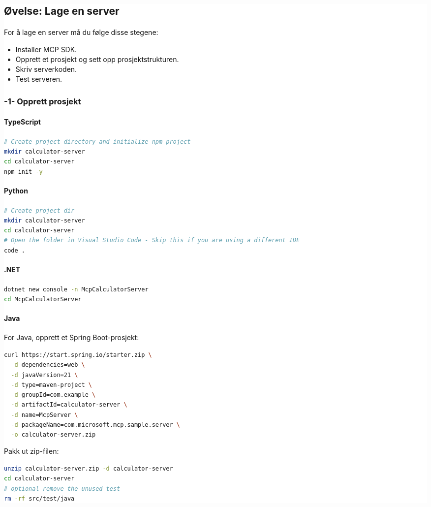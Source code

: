 ## Øvelse: Lage en server

For å lage en server må du følge disse stegene:

- Installer MCP SDK.
- Opprett et prosjekt og sett opp prosjektstrukturen.
- Skriv serverkoden.
- Test serveren.

### -1- Opprett prosjekt

#### TypeScript

```sh
# Create project directory and initialize npm project
mkdir calculator-server
cd calculator-server
npm init -y
```

#### Python

```sh
# Create project dir
mkdir calculator-server
cd calculator-server
# Open the folder in Visual Studio Code - Skip this if you are using a different IDE
code .
```

#### .NET

```sh
dotnet new console -n McpCalculatorServer
cd McpCalculatorServer
```

#### Java

For Java, opprett et Spring Boot-prosjekt:

```bash
curl https://start.spring.io/starter.zip \
  -d dependencies=web \
  -d javaVersion=21 \
  -d type=maven-project \
  -d groupId=com.example \
  -d artifactId=calculator-server \
  -d name=McpServer \
  -d packageName=com.microsoft.mcp.sample.server \
  -o calculator-server.zip
```

Pakk ut zip-filen:

```bash
unzip calculator-server.zip -d calculator-server
cd calculator-server
# optional remove the unused test
rm -rf src/test/java
```
